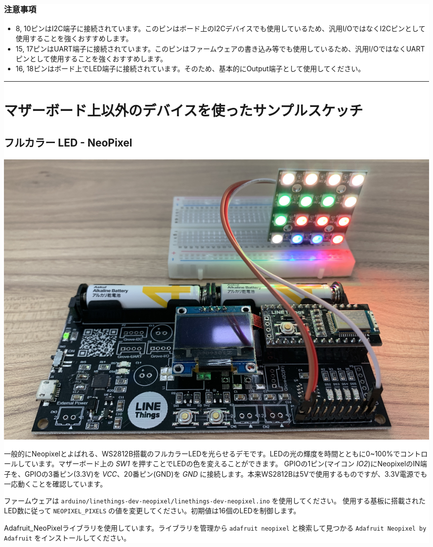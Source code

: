 ### 注意事項
* 8, 10ピンはI2C端子に接続されています。このピンはボード上のI2Cデバイスでも使用しているため、汎用I/OではなくI2Cピンとして使用することを強くおすすめします。
* 15, 17ピンはUART端子に接続されています。このピンはファームウェアの書き込み等でも使用しているため、汎用I/OではなくUARTピンとして使用することを強くおすすめします。
* 16, 18ピンはボード上でLED端子に接続されています。そのため、基本的にOutput端子として使用してください。

---

# マザーボード上以外のデバイスを使ったサンプルスケッチ

## フルカラー LED - NeoPixel
![Neopixel](img/neopixel.jpg)

一般的にNeopixelとよばれる、WS2812B搭載のフルカラーLEDを光らせるデモです。LEDの光の輝度を時間とともに0~100%でコントロールしています。マザーボード上の *SW1* を押すことでLEDの色を変えることができます。
GPIOの1ピン(マイコン *IO2*)にNeopixelのIN端子を、GPIOの3番ピン(3.3V)を *VCC*、20番ピン(GND)を *GND* に接続します。本来WS2812Bは5Vで使用するものですが、3.3V電源でも一応動くことを確認しています。

ファームウェアは `arduino/linethings-dev-neopixel/linethings-dev-neopixel.ino` を使用してください。
使用する基板に搭載されたLED数に従って `NEOPIXEL_PIXELS` の値を変更してください。初期値は16個のLEDを制御します。

Adafruit_NeoPixelライブラリを使用しています。ライブラリを管理から `adafruit neopixel` と検索して見つかる `Adafruit Neopixel by Adafruit` をインストールしてください。
